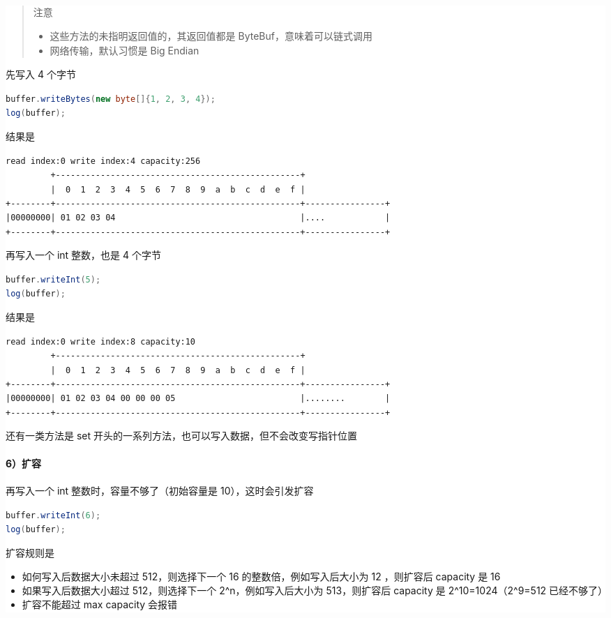 > 注意
>
> * 这些方法的未指明返回值的，其返回值都是 ByteBuf，意味着可以链式调用
> * 网络传输，默认习惯是 Big Endian



先写入 4 个字节

```java
buffer.writeBytes(new byte[]{1, 2, 3, 4});
log(buffer);
```

结果是

```
read index:0 write index:4 capacity:256
         +-------------------------------------------------+
         |  0  1  2  3  4  5  6  7  8  9  a  b  c  d  e  f |
+--------+-------------------------------------------------+----------------+
|00000000| 01 02 03 04                                     |....            |
+--------+-------------------------------------------------+----------------+
```

再写入一个 int 整数，也是 4 个字节

```java
buffer.writeInt(5);
log(buffer);
```

结果是

```
read index:0 write index:8 capacity:10
         +-------------------------------------------------+
         |  0  1  2  3  4  5  6  7  8  9  a  b  c  d  e  f |
+--------+-------------------------------------------------+----------------+
|00000000| 01 02 03 04 00 00 00 05                         |........        |
+--------+-------------------------------------------------+----------------+
```



还有一类方法是 set 开头的一系列方法，也可以写入数据，但不会改变写指针位置



#### 6）扩容

再写入一个 int 整数时，容量不够了（初始容量是 10），这时会引发扩容

```java
buffer.writeInt(6);
log(buffer);
```

扩容规则是

* 如何写入后数据大小未超过 512，则选择下一个 16 的整数倍，例如写入后大小为 12 ，则扩容后 capacity 是 16
* 如果写入后数据大小超过 512，则选择下一个 2^n，例如写入后大小为 513，则扩容后 capacity 是 2^10=1024（2^9=512 已经不够了）
* 扩容不能超过 max capacity 会报错
